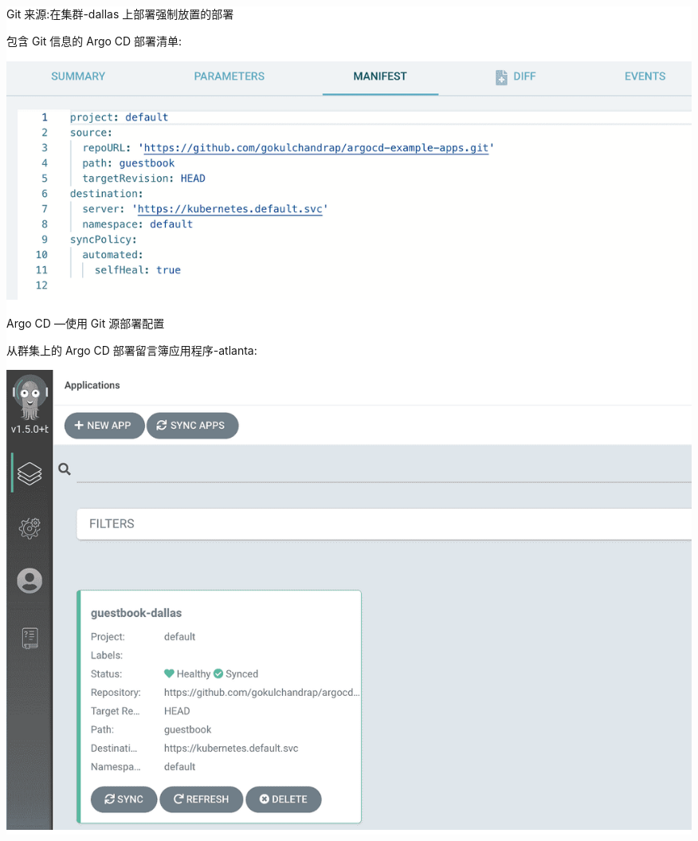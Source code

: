 Git 来源:在集群-dallas 上部署强制放置的部署

包含 Git 信息的 Argo CD 部署清单:

![](img/694f83f9d690ea0618e5daa1935b6b39.png)

Argo CD —使用 Git 源部署配置

从群集上的 Argo CD 部署留言簿应用程序-atlanta:

![](img/6724ca04c7ce0b6281654b03d41410a5.png)

